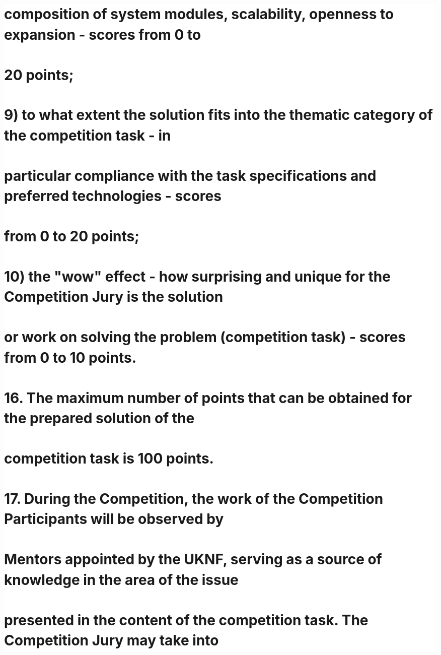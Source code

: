 
# composition of system modules, scalability, openness to expansion - scores from 0 to


# 20 points;


# 9) to what extent the solution fits into the thematic category of the competition task - in


# particular compliance with the task specifications and preferred technologies - scores


# from 0 to 20 points;


# 10) the "wow" effect - how surprising and unique for the Competition Jury is the solution


# or work on solving the problem (competition task) - scores from 0 to 10 points.


# 16. The maximum number of points that can be obtained for the prepared solution of the


# competition task is 100 points.


# 17. During the Competition, the work of the Competition Participants will be observed by


# Mentors appointed by the UKNF, serving as a source of knowledge in the area of the issue


# presented in the content of the competition task. The Competition Jury may take into

